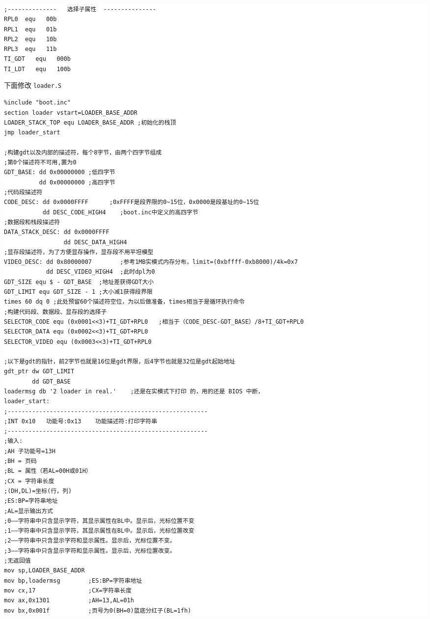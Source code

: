 ```
;--------------   选择子属性  ---------------
RPL0  equ   00b
RPL1  equ   01b
RPL2  equ   10b
RPL3  equ   11b
TI_GDT	 equ   000b
TI_LDT	 equ   100b
```

下面修改 `loader.S`

```
%include "boot.inc"
section loader vstart=LOADER_BASE_ADDR
LOADER_STACK_TOP equ LOADER_BASE_ADDR ;初始化的栈顶
jmp loader_start

;构建gdt以及内部的描述符，每个8字节，由两个四字节组成
;第0个描述符不可用,置为0
GDT_BASE: dd 0x00000000 ;低四字节
          dd 0x00000000 ;高四字节
;代码段描述符
CODE_DESC: dd 0x0000FFFF      ;0xFFFF是段界限的0~15位，0x0000是段基址的0~15位
           dd DESC_CODE_HIGH4    ;boot.inc中定义的高四字节
;数据段和栈段描述符
DATA_STACK_DESC: dd 0x0000FFFF
                 dd DESC_DATA_HIGH4
;显存段描述符，为了方便显存操作，显存段不用平坦模型
VIDEO_DESC: dd 0x80000007        ;参考1MB实模式内存分布，limit=(0xbffff-0xb8000)/4k=0x7
            dd DESC_VIDEO_HIGH4  ;此时dpl为0
GDT_SIZE equ $ - GDT_BASE  ;地址差获得GDT大小
GDT_LIMIT equ GDT_SIZE - 1 ;大小减1获得段界限
times 60 dq 0 ;此处预留60个描述符空位，为以后做准备，times相当于是循环执行命令
;构建代码段、数据段、显存段的选择子
SELECTOR_CODE equ (0x0001<<3)+TI_GDT+RPL0	;相当于（CODE_DESC-GDT_BASE）/8+TI_GDT+RPL0
SELECTOR_DATA equ (0x0002<<3)+TI_GDT+RPL0
SELECTOR_VIDEO equ (0x0003<<3)+TI_GDT+RPL0

;以下是gdt的指针，前2字节也就是16位是gdt界限，后4字节也就是32位是gdt起始地址
gdt_ptr dw GDT_LIMIT
        dd GDT_BASE
loadermsg db '2 loader in real.'    ;还是在实模式下打印 的，用的还是 BIOS 中断，
loader_start:
;---------------------------------------------------------
;INT 0x10	功能号:0x13	功能描述符:打印字符串
;---------------------------------------------------------
;输入:
;AH 子功能号=13H
;BH = 页码
;BL = 属性（若AL=00H或01H）
;CX = 字符串长度
;(DH,DL)=坐标(行，列)
;ES:BP=字符串地址
;AL=显示输出方式
;0——字符串中只含显示字符，其显示属性在BL中。显示后，光标位置不变
;1——字符串中只含显示字符，其显示属性在BL中。显示后，光标位置改变
;2——字符串中只含显示字符和显示属性。显示后，光标位置不变。
;3——字符串中只含显示字符和显示属性。显示后，光标位置改变。
;无返回值
mov sp,LOADER_BASE_ADDR
mov bp,loadermsg		;ES:BP=字符串地址
mov cx,17				;CX=字符串长度
mov ax,0x1301			;AH=13,AL=01h
mov bx,0x001f			;页号为0(BH=0)蓝底分红子(BL=1fh)
```